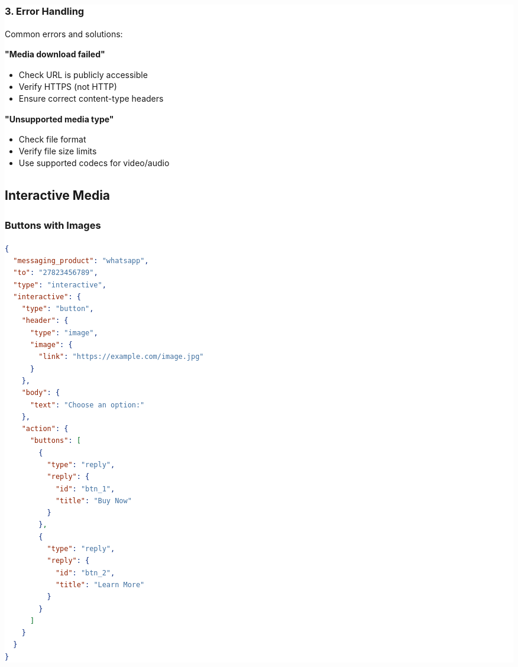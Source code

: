 ### 3. Error Handling
Common errors and solutions:

**"Media download failed"**
- Check URL is publicly accessible
- Verify HTTPS (not HTTP)
- Ensure correct content-type headers

**"Unsupported media type"**
- Check file format
- Verify file size limits
- Use supported codecs for video/audio

## Interactive Media

### Buttons with Images
```json
{
  "messaging_product": "whatsapp",
  "to": "27823456789",
  "type": "interactive",
  "interactive": {
    "type": "button",
    "header": {
      "type": "image",
      "image": {
        "link": "https://example.com/image.jpg"
      }
    },
    "body": {
      "text": "Choose an option:"
    },
    "action": {
      "buttons": [
        {
          "type": "reply",
          "reply": {
            "id": "btn_1",
            "title": "Buy Now"
          }
        },
        {
          "type": "reply",
          "reply": {
            "id": "btn_2",
            "title": "Learn More"
          }
        }
      ]
    }
  }
}
```
